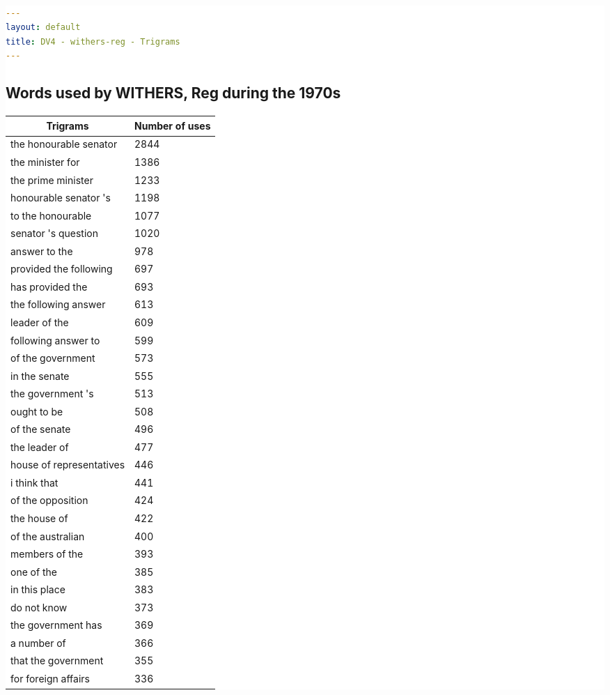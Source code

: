 ```yaml
---
layout: default
title: DV4 - withers-reg - Trigrams
---
```

## Words used by WITHERS, Reg during the 1970s

| Trigrams | Number of uses |
|--------------|----------------|
|the honourable senator|2844|
|the minister for|1386|
|the prime minister|1233|
|honourable senator 's|1198|
|to the honourable|1077|
|senator 's question|1020|
|answer to the|978|
|provided the following|697|
|has provided the|693|
|the following answer|613|
|leader of the|609|
|following answer to|599|
|of the government|573|
|in the senate|555|
|the government 's|513|
|ought to be|508|
|of the senate|496|
|the leader of|477|
|house of representatives|446|
|i think that|441|
|of the opposition|424|
|the house of|422|
|of the australian|400|
|members of the|393|
|one of the|385|
|in this place|383|
|do not know|373|
|the government has|369|
|a number of|366|
|that the government|355|
|for foreign affairs|336|